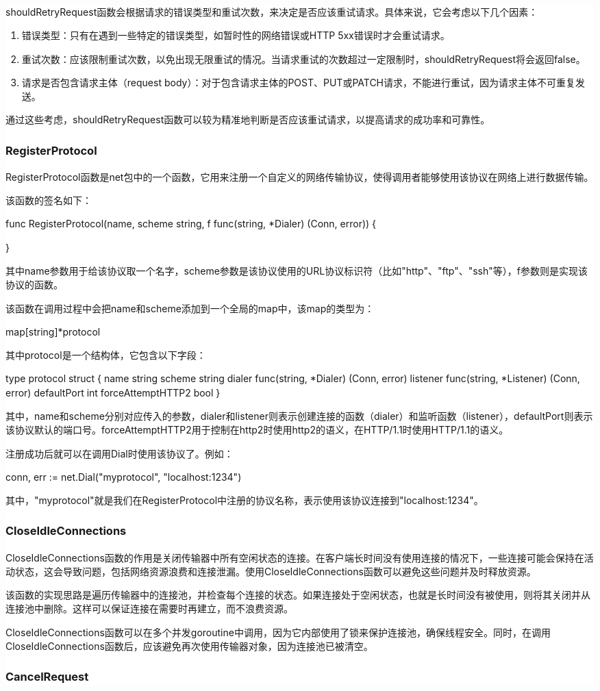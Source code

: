 shouldRetryRequest函数会根据请求的错误类型和重试次数，来决定是否应该重试请求。具体来说，它会考虑以下几个因素：

1. 错误类型：只有在遇到一些特定的错误类型，如暂时性的网络错误或HTTP 5xx错误时才会重试请求。

2. 重试次数：应该限制重试次数，以免出现无限重试的情况。当请求重试的次数超过一定限制时，shouldRetryRequest将会返回false。

3. 请求是否包含请求主体（request body）：对于包含请求主体的POST、PUT或PATCH请求，不能进行重试，因为请求主体不可重复发送。

通过这些考虑，shouldRetryRequest函数可以较为精准地判断是否应该重试请求，以提高请求的成功率和可靠性。



### RegisterProtocol

RegisterProtocol函数是net包中的一个函数，它用来注册一个自定义的网络传输协议，使得调用者能够使用该协议在网络上进行数据传输。

该函数的签名如下：

func RegisterProtocol(name, scheme string, f func(string, *Dialer) (Conn, error)) {

}

其中name参数用于给该协议取一个名字，scheme参数是该协议使用的URL协议标识符（比如"http"、"ftp"、"ssh"等），f参数则是实现该协议的函数。

该函数在调用过程中会把name和scheme添加到一个全局的map中，该map的类型为：

map[string]*protocol

其中protocol是一个结构体，它包含以下字段：

type protocol struct {
	name          string
	scheme        string
	dialer        func(string, *Dialer) (Conn, error)
	listener      func(string, *Listener) (Conn, error)
	defaultPort   int
	forceAttemptHTTP2 bool
}

其中，name和scheme分别对应传入的参数，dialer和listener则表示创建连接的函数（dialer）和监听函数（listener），defaultPort则表示该协议默认的端口号。forceAttemptHTTP2用于控制在http2时使用http2的语义，在HTTP/1.1时使用HTTP/1.1的语义。

注册成功后就可以在调用Dial时使用该协议了。例如：

conn, err := net.Dial("myprotocol", "localhost:1234")

其中，"myprotocol"就是我们在RegisterProtocol中注册的协议名称，表示使用该协议连接到"localhost:1234"。



### CloseIdleConnections

CloseIdleConnections函数的作用是关闭传输器中所有空闲状态的连接。在客户端长时间没有使用连接的情况下，一些连接可能会保持在活动状态，这会导致问题，包括网络资源浪费和连接泄漏。使用CloseIdleConnections函数可以避免这些问题并及时释放资源。

该函数的实现思路是遍历传输器中的连接池，并检查每个连接的状态。如果连接处于空闲状态，也就是长时间没有被使用，则将其关闭并从连接池中删除。这样可以保证连接在需要时再建立，而不浪费资源。

CloseIdleConnections函数可以在多个并发goroutine中调用，因为它内部使用了锁来保护连接池，确保线程安全。同时，在调用CloseIdleConnections函数后，应该避免再次使用传输器对象，因为连接池已被清空。



### CancelRequest
